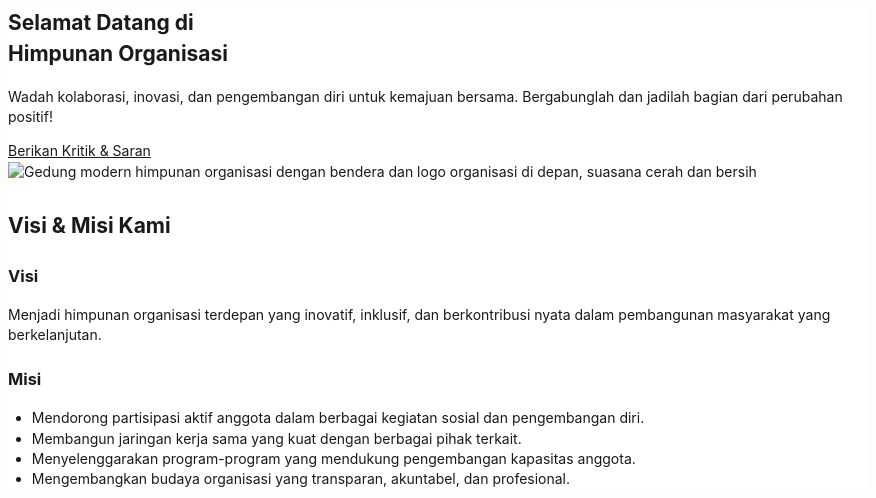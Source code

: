   <section class="pt-24 pb-20 bg-gradient-to-r from-indigo-700 via-pink-600 to-indigo-700 text-white" id="home">
   <div class="max-w-7xl mx-auto px-6 sm:px-8 lg:px-12 flex flex-col-reverse md:flex-row items-center gap-12">
    <div class="md:w-1/2 space-y-6">
     <h1 class="text-5xl font-extrabold leading-tight drop-shadow-lg">
      Selamat Datang di
      <br/>
      <span class="text-pink-400">
       Himpunan Organisasi
      </span>
     </h1>
     <p class="text-lg md:text-xl font-light drop-shadow-md max-w-xl">
      Wadah kolaborasi, inovasi, dan pengembangan diri untuk kemajuan
          bersama. Bergabunglah dan jadilah bagian dari perubahan positif!
     </p>
     <a class="inline-block bg-pink-500 hover:bg-pink-600 transition rounded-full px-8 py-3 font-semibold shadow-lg drop-shadow-lg" href="#kritik-saran">
      Berikan Kritik &amp; Saran
     </a>
    </div>
    <div class="md:w-1/2 flex justify-center">
     <img alt="Gedung modern himpunan organisasi dengan bendera dan logo organisasi di depan, suasana cerah dan bersih" class="rounded-3xl shadow-2xl w-full max-w-md object-cover" height="400" loading="lazy" src="Universitas-Pelita-Bangsa-A-680x437.jpg" width="600"/>
    </div>
   </div>
  </section>
  
  <section class="max-w-5xl mx-auto px-6 sm:px-8 lg:px-12 py-20 bg-white rounded-3xl shadow-2xl -mt-20 relative z-10" id="visi-misi">
   <h2 class="text-4xl font-extrabold text-indigo-700 mb-12 text-center">
    Visi &amp; Misi Kami
   </h2>
   <div class="grid md:grid-cols-2 gap-16">
    <div class="space-y-6">
     <h3 class="text-3xl font-bold text-pink-600 border-b-4 border-pink-400 inline-block pb-2">
      Visi
     </h3>
     <p class="text-gray-700 text-lg leading-relaxed">
      Menjadi himpunan organisasi terdepan yang inovatif, inklusif, dan
          berkontribusi nyata dalam pembangunan masyarakat yang berkelanjutan.
     </p>
    </div>
    <div class="space-y-6">
     <h3 class="text-3xl font-bold text-indigo-700 border-b-4 border-indigo-400 inline-block pb-2">
      Misi
     </h3>
     <ul class="list-disc list-inside text-gray-700 space-y-3 text-lg leading-relaxed">
      <li>
       Mendorong partisipasi aktif anggota dalam berbagai kegiatan sosial
            dan pengembangan diri.
      </li>
      <li>
       Membangun jaringan kerja sama yang kuat dengan berbagai pihak
            terkait.
      </li>
      <li>
       Menyelenggarakan program-program yang mendukung pengembangan
            kapasitas anggota.
      </li>
      <li>
       Mengembangkan budaya organisasi yang transparan, akuntabel, dan
            profesional.
      </li>